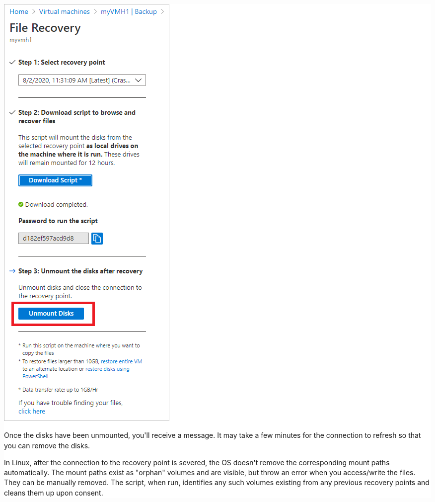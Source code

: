 ![Unmount disks](./media/backup-azure-restore-files-from-vm/unmount-disks3.png)

Once the disks have been unmounted, you'll receive a message. It may take a few minutes for the connection to refresh so that you can remove the disks.

In Linux, after the connection to the recovery point is severed, the OS doesn't remove the corresponding mount paths automatically. The mount paths exist as "orphan" volumes and are visible, but throw an error when you access/write the files. They can be manually removed. The script, when run, identifies any such volumes existing from any previous recovery points and cleans them up upon consent.
